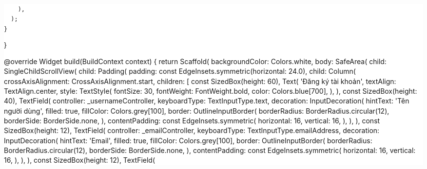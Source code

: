         ),
      );
    }
  }

  @override
  Widget build(BuildContext context) {
    return Scaffold(
      backgroundColor: Colors.white,
      body: SafeArea(
        child: SingleChildScrollView(
          child: Padding(
            padding: const EdgeInsets.symmetric(horizontal: 24.0),
            child: Column(
              crossAxisAlignment: CrossAxisAlignment.start,
              children: [
                const SizedBox(height: 60),
                Text(
                  'Đăng ký tài khoản',
                  textAlign: TextAlign.center,
                  style: TextStyle(
                    fontSize: 30,
                    fontWeight: FontWeight.bold,
                    color: Colors.blue[700],
                  ),
                ),
                const SizedBox(height: 40),
                TextField(
                  controller: _usernameController,
                  keyboardType: TextInputType.text,
                  decoration: InputDecoration(
                    hintText: 'Tên người dùng',
                    filled: true,
                    fillColor: Colors.grey[100],
                    border: OutlineInputBorder(
                      borderRadius: BorderRadius.circular(12),
                      borderSide: BorderSide.none,
                    ),
                    contentPadding: const EdgeInsets.symmetric(
                      horizontal: 16,
                      vertical: 16,
                    ),
                  ),
                ),
                const SizedBox(height: 12),
                TextField(
                  controller: _emailController,
                  keyboardType: TextInputType.emailAddress,
                  decoration: InputDecoration(
                    hintText: 'Email',
                    filled: true,
                    fillColor: Colors.grey[100],
                    border: OutlineInputBorder(
                      borderRadius: BorderRadius.circular(12),
                      borderSide: BorderSide.none,
                    ),
                    contentPadding: const EdgeInsets.symmetric(
                      horizontal: 16,
                      vertical: 16,
                    ),
                  ),
                ),
                const SizedBox(height: 12),
                TextField(